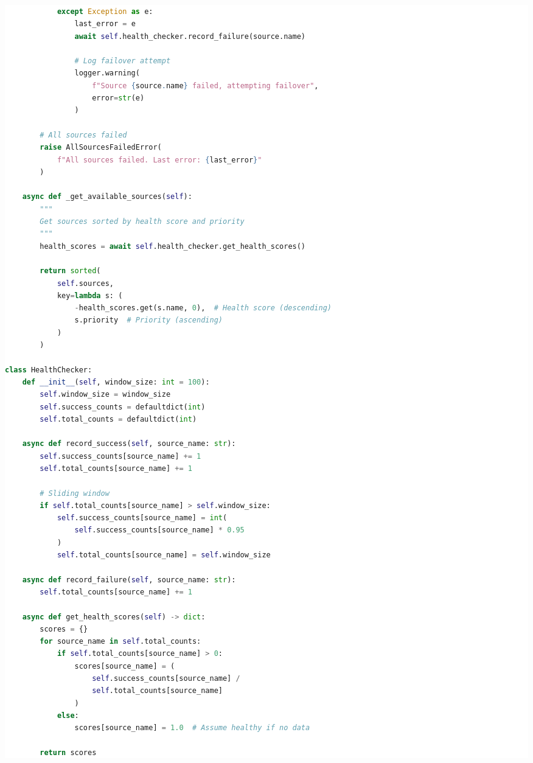 ```python
            except Exception as e:
                last_error = e
                await self.health_checker.record_failure(source.name)
                
                # Log failover attempt
                logger.warning(
                    f"Source {source.name} failed, attempting failover",
                    error=str(e)
                )
                
        # All sources failed
        raise AllSourcesFailedError(
            f"All sources failed. Last error: {last_error}"
        )
        
    async def _get_available_sources(self):
        """
        Get sources sorted by health score and priority
        """
        health_scores = await self.health_checker.get_health_scores()
        
        return sorted(
            self.sources,
            key=lambda s: (
                -health_scores.get(s.name, 0),  # Health score (descending)
                s.priority  # Priority (ascending)
            )
        )

class HealthChecker:
    def __init__(self, window_size: int = 100):
        self.window_size = window_size
        self.success_counts = defaultdict(int)
        self.total_counts = defaultdict(int)
        
    async def record_success(self, source_name: str):
        self.success_counts[source_name] += 1
        self.total_counts[source_name] += 1
        
        # Sliding window
        if self.total_counts[source_name] > self.window_size:
            self.success_counts[source_name] = int(
                self.success_counts[source_name] * 0.95
            )
            self.total_counts[source_name] = self.window_size
            
    async def record_failure(self, source_name: str):
        self.total_counts[source_name] += 1
        
    async def get_health_scores(self) -> dict:
        scores = {}
        for source_name in self.total_counts:
            if self.total_counts[source_name] > 0:
                scores[source_name] = (
                    self.success_counts[source_name] / 
                    self.total_counts[source_name]
                )
            else:
                scores[source_name] = 1.0  # Assume healthy if no data
                
        return scores
```
